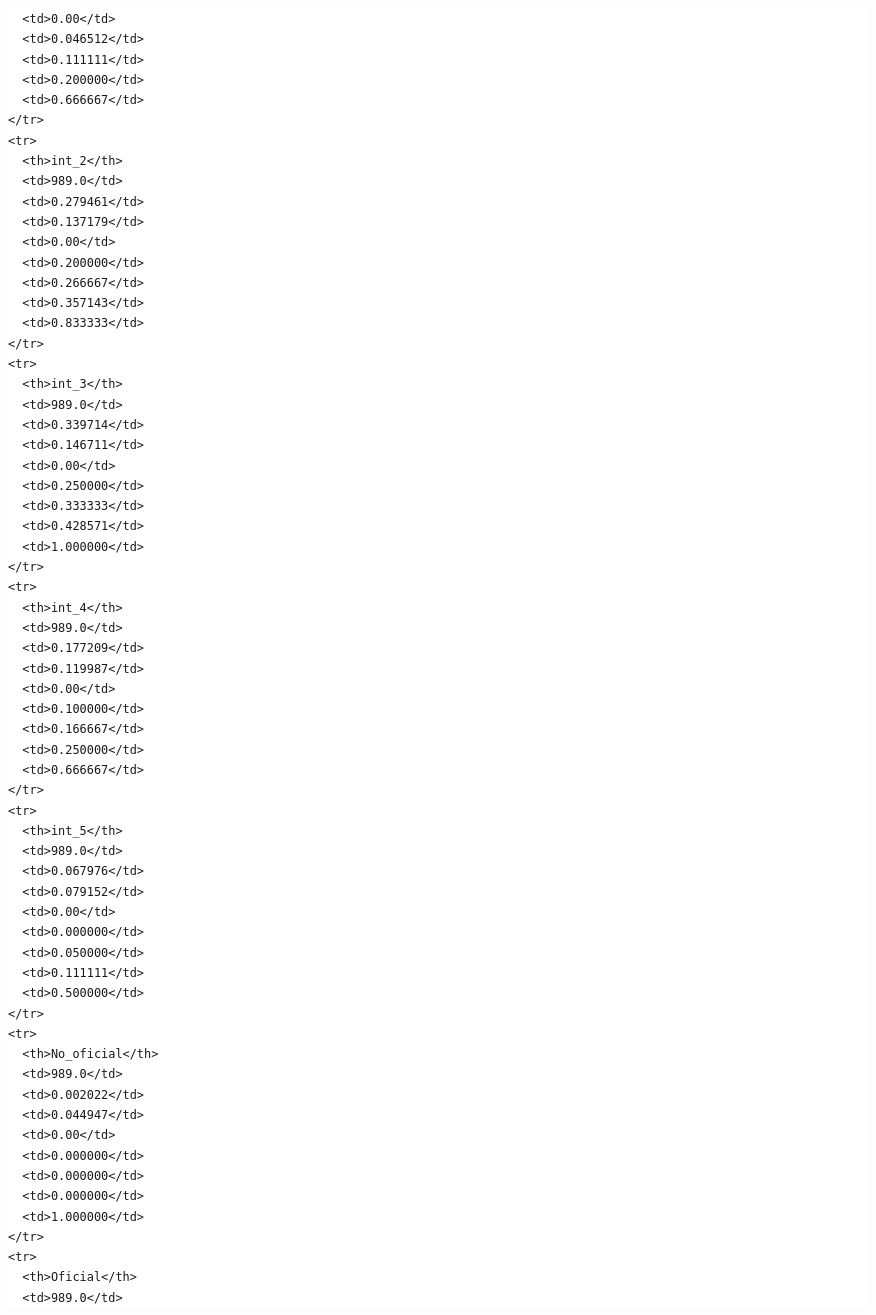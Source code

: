       <td>0.00</td>
      <td>0.046512</td>
      <td>0.111111</td>
      <td>0.200000</td>
      <td>0.666667</td>
    </tr>
    <tr>
      <th>int_2</th>
      <td>989.0</td>
      <td>0.279461</td>
      <td>0.137179</td>
      <td>0.00</td>
      <td>0.200000</td>
      <td>0.266667</td>
      <td>0.357143</td>
      <td>0.833333</td>
    </tr>
    <tr>
      <th>int_3</th>
      <td>989.0</td>
      <td>0.339714</td>
      <td>0.146711</td>
      <td>0.00</td>
      <td>0.250000</td>
      <td>0.333333</td>
      <td>0.428571</td>
      <td>1.000000</td>
    </tr>
    <tr>
      <th>int_4</th>
      <td>989.0</td>
      <td>0.177209</td>
      <td>0.119987</td>
      <td>0.00</td>
      <td>0.100000</td>
      <td>0.166667</td>
      <td>0.250000</td>
      <td>0.666667</td>
    </tr>
    <tr>
      <th>int_5</th>
      <td>989.0</td>
      <td>0.067976</td>
      <td>0.079152</td>
      <td>0.00</td>
      <td>0.000000</td>
      <td>0.050000</td>
      <td>0.111111</td>
      <td>0.500000</td>
    </tr>
    <tr>
      <th>No_oficial</th>
      <td>989.0</td>
      <td>0.002022</td>
      <td>0.044947</td>
      <td>0.00</td>
      <td>0.000000</td>
      <td>0.000000</td>
      <td>0.000000</td>
      <td>1.000000</td>
    </tr>
    <tr>
      <th>Oficial</th>
      <td>989.0</td>